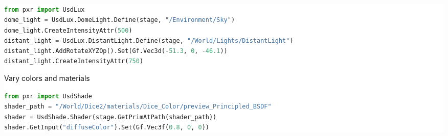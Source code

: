 ```python
from pxr import UsdLux
dome_light = UsdLux.DomeLight.Define(stage, "/Environment/Sky")
dome_light.CreateIntensityAttr(500)
distant_light = UsdLux.DistantLight.Define(stage, "/World/Lights/DistantLight")
distant_light.AddRotateXYZOp().Set(Gf.Vec3d(-51.3, 0, -46.1))
distant_light.CreateIntensityAttr(750)
```
Vary colors and materials
```python
from pxr import UsdShade
shader_path = "/World/Dice2/materials/Dice_Color/preview_Principled_BSDF" 
shader = UsdShade.Shader(stage.GetPrimAtPath(shader_path))   
shader.GetInput("diffuseColor").Set(Gf.Vec3f(0.8, 0, 0))    
```

